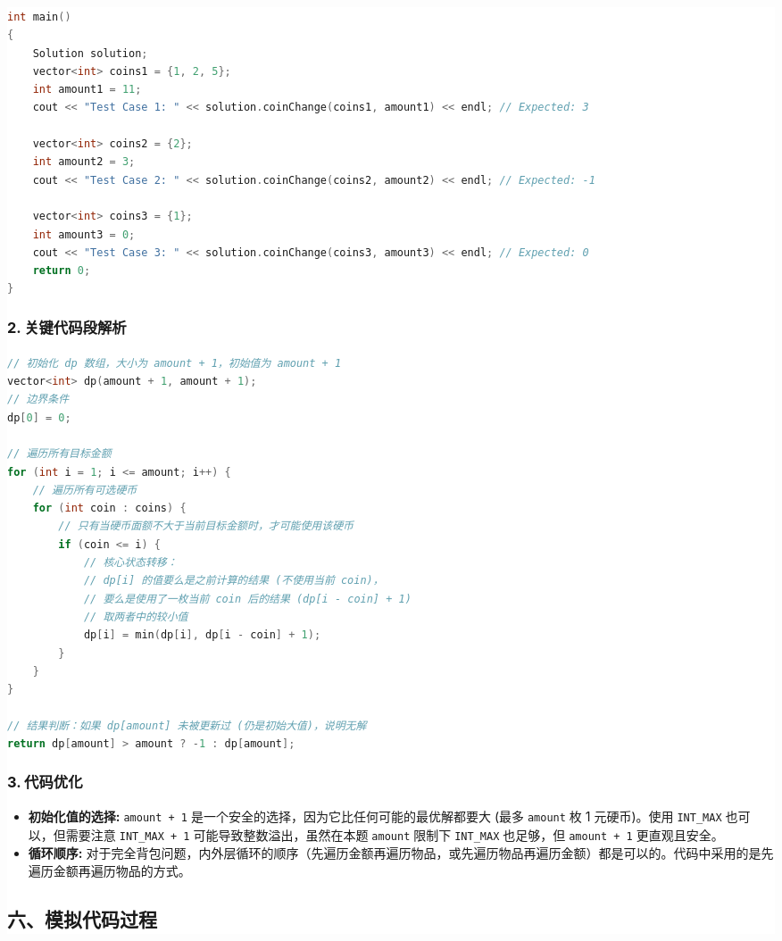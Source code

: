 ```cpp
int main()
{
    Solution solution;
    vector<int> coins1 = {1, 2, 5};
    int amount1 = 11;
    cout << "Test Case 1: " << solution.coinChange(coins1, amount1) << endl; // Expected: 3

    vector<int> coins2 = {2};
    int amount2 = 3;
    cout << "Test Case 2: " << solution.coinChange(coins2, amount2) << endl; // Expected: -1

    vector<int> coins3 = {1};
    int amount3 = 0;
    cout << "Test Case 3: " << solution.coinChange(coins3, amount3) << endl; // Expected: 0
    return 0;
}
```

### 2. 关键代码段解析

```cpp
// 初始化 dp 数组，大小为 amount + 1，初始值为 amount + 1
vector<int> dp(amount + 1, amount + 1);
// 边界条件
dp[0] = 0;

// 遍历所有目标金额
for (int i = 1; i <= amount; i++) {
    // 遍历所有可选硬币
    for (int coin : coins) {
        // 只有当硬币面额不大于当前目标金额时，才可能使用该硬币
        if (coin <= i) {
            // 核心状态转移：
            // dp[i] 的值要么是之前计算的结果 (不使用当前 coin)，
            // 要么是使用了一枚当前 coin 后的结果 (dp[i - coin] + 1)
            // 取两者中的较小值
            dp[i] = min(dp[i], dp[i - coin] + 1);
        }
    }
}

// 结果判断：如果 dp[amount] 未被更新过 (仍是初始大值)，说明无解
return dp[amount] > amount ? -1 : dp[amount];
```

### 3. 代码优化

-   **初始化值的选择:** `amount + 1` 是一个安全的选择，因为它比任何可能的最优解都要大 (最多 `amount` 枚 1 元硬币)。使用 `INT_MAX` 也可以，但需要注意 `INT_MAX + 1` 可能导致整数溢出，虽然在本题 `amount` 限制下 `INT_MAX` 也足够，但 `amount + 1` 更直观且安全。
-   **循环顺序:** 对于完全背包问题，内外层循环的顺序（先遍历金额再遍历物品，或先遍历物品再遍历金额）都是可以的。代码中采用的是先遍历金额再遍历物品的方式。

## 六、模拟代码过程

